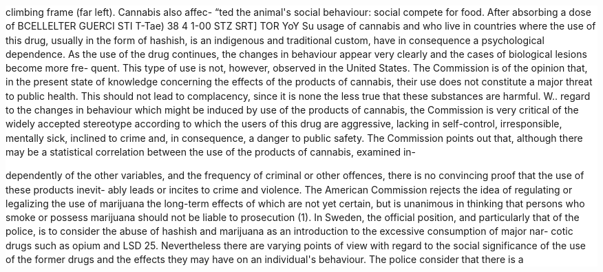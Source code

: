 climbing frame (far left). Cannabis also affec- 
“ted the animal's social behaviour: social 
compete for food. After absorbing a dose of 
BCELLELTER GUERCI STI T-Tae) 38 4 1-00 STZ SRT] TOR YoY Su 
usage of cannabis and who live in 
countries where the use of this drug, 
usually in the form of hashish, is an 
indigenous and traditional custom, 
have in consequence a psychological 
dependence. As the use of the drug 
continues, the changes in behaviour 
appear very clearly and the cases of 
biological lesions become more fre- 
quent. This type of use is not, 
however, observed in the United 
States. 
The Commission is of the opinion 
that, in the present state of knowledge 
concerning the effects of the products 
of cannabis, their use does not 
constitute a major threat to public 
health. This should not lead to 
complacency, since it is none the less 
true that these substances are harmful. 
W.. regard to the changes 
in behaviour which might be induced 
by use of the products of cannabis, 
the Commission is very critical of the 
widely accepted stereotype according 
to which the users of this drug are 
aggressive, lacking in self-control, 
irresponsible, mentally sick, inclined to 
crime and, in consequence, a danger 
to public safety. 
The Commission points out that, 
although there may be a statistical 
correlation between the use of the 
products of cannabis, examined in- 
  
dependently of the other variables, and 
the frequency of criminal or other 
offences, there is no convincing proof 
that the use of these products inevit- 
ably leads or incites to crime and 
violence. 
The American Commission rejects 
the idea of regulating or legalizing the 
use of marijuana the long-term effects 
of which are not yet certain, but is 
unanimous in thinking that persons 
who smoke or possess marijuana 
should not be liable to prosecution (1). 
In Sweden, the official position, and 
particularly that of the police, is to 
consider the abuse of hashish and 
marijuana as an introduction to the 
excessive consumption of major nar- 
cotic drugs such as opium and LSD 25. 
Nevertheless there are varying points 
of view with regard to the social 
significance of the use of the former 
drugs and the effects they may have 
on an individual's behaviour. 
The police consider that there is a 